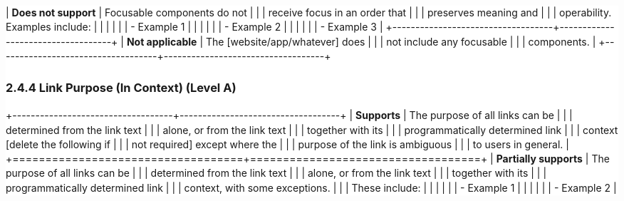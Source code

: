 | **Does not support**              | Focusable components do not       |
|                                   | receive focus in an order that    |
|                                   | preserves meaning and             |
|                                   | operability. Examples include:    |
|                                   |                                   |
|                                   | -   Example 1                     |
|                                   |                                   |
|                                   | -   Example 2                     |
|                                   |                                   |
|                                   | -   Example 3                     |
+-----------------------------------+-----------------------------------+
| **Not applicable**                | The \[website/app/whatever\] does |
|                                   | not include any focusable         |
|                                   | components.                       |
+-----------------------------------+-----------------------------------+

### 2.4.4 Link Purpose (In Context) (Level A)

+-----------------------------------+-----------------------------------+
| **Supports**                      | The purpose of all links can be   |
|                                   | determined from the link text     |
|                                   | alone, or from the link text      |
|                                   | together with its                 |
|                                   | programmatically determined link  |
|                                   | context \[delete the following if |
|                                   | not required\] except where the   |
|                                   | purpose of the link is ambiguous  |
|                                   | to users in general.              |
+===================================+===================================+
| **Partially supports**            | The purpose of all links can be   |
|                                   | determined from the link text     |
|                                   | alone, or from the link text      |
|                                   | together with its                 |
|                                   | programmatically determined link  |
|                                   | context, with some exceptions.    |
|                                   | These include:                    |
|                                   |                                   |
|                                   | -   Example 1                     |
|                                   |                                   |
|                                   | -   Example 2                     |